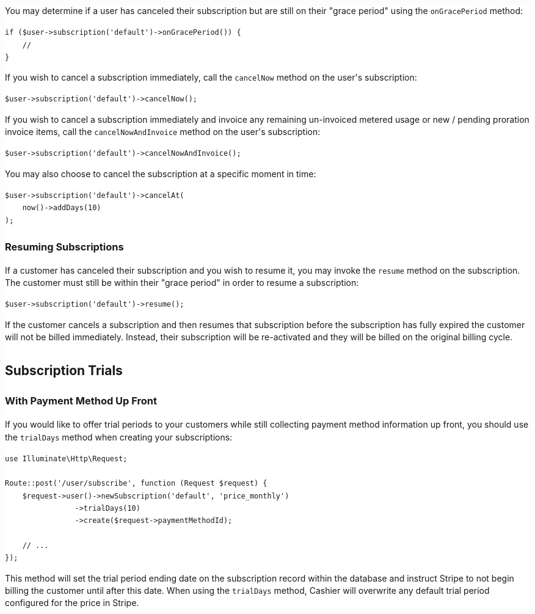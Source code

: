You may determine if a user has canceled their subscription but are still on their "grace period" using the `onGracePeriod` method:

    if ($user->subscription('default')->onGracePeriod()) {
        //
    }

If you wish to cancel a subscription immediately, call the `cancelNow` method on the user's subscription:

    $user->subscription('default')->cancelNow();

If you wish to cancel a subscription immediately and invoice any remaining un-invoiced metered usage or new / pending proration invoice items, call the `cancelNowAndInvoice` method on the user's subscription:

    $user->subscription('default')->cancelNowAndInvoice();

You may also choose to cancel the subscription at a specific moment in time:

    $user->subscription('default')->cancelAt(
        now()->addDays(10)
    );

<a name="resuming-subscriptions"></a>
### Resuming Subscriptions

If a customer has canceled their subscription and you wish to resume it, you may invoke the `resume` method on the subscription. The customer must still be within their "grace period" in order to resume a subscription:

    $user->subscription('default')->resume();

If the customer cancels a subscription and then resumes that subscription before the subscription has fully expired the customer will not be billed immediately. Instead, their subscription will be re-activated and they will be billed on the original billing cycle.

<a name="subscription-trials"></a>
## Subscription Trials

<a name="with-payment-method-up-front"></a>
### With Payment Method Up Front

If you would like to offer trial periods to your customers while still collecting payment method information up front, you should use the `trialDays` method when creating your subscriptions:

    use Illuminate\Http\Request;

    Route::post('/user/subscribe', function (Request $request) {
        $request->user()->newSubscription('default', 'price_monthly')
                    ->trialDays(10)
                    ->create($request->paymentMethodId);

        // ...
    });

This method will set the trial period ending date on the subscription record within the database and instruct Stripe to not begin billing the customer until after this date. When using the `trialDays` method, Cashier will overwrite any default trial period configured for the price in Stripe.

